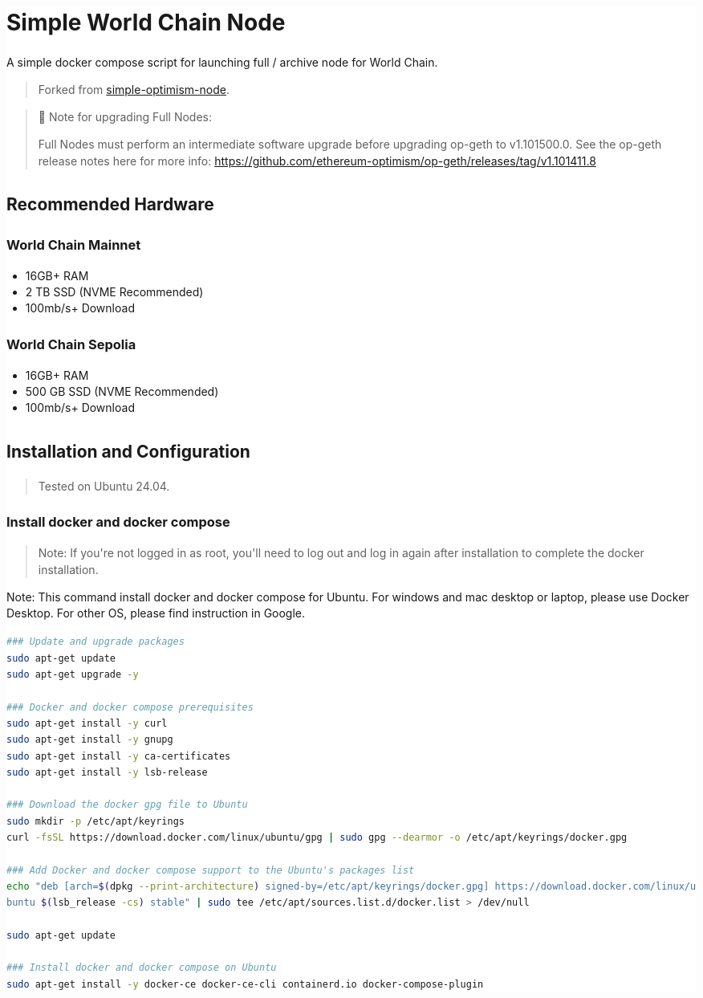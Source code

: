# Simple World Chain Node

A simple docker compose script for launching full / archive node for World Chain.

> Forked from [simple-optimism-node](https://github.com/smartcontracts/simple-optimism-node).

> 🚧 Note for upgrading Full Nodes:
>
> Full Nodes must perform an intermediate software upgrade before upgrading op-geth to v1.101500.0.
> See the op-geth release notes here for more info: https://github.com/ethereum-optimism/op-geth/releases/tag/v1.101411.8

## Recommended Hardware

### World Chain Mainnet

- 16GB+ RAM
- 2 TB SSD (NVME Recommended)
- 100mb/s+ Download

### World Chain Sepolia

- 16GB+ RAM
- 500 GB SSD (NVME Recommended)
- 100mb/s+ Download

## Installation and Configuration

> Tested on Ubuntu 24.04.

### Install docker and docker compose

> Note: If you're not logged in as root, you'll need to log out and log in again after installation to complete the docker installation.

Note: This command install docker and docker compose for Ubuntu. For windows and mac desktop or laptop, please use Docker Desktop. For other OS, please find instruction in Google.

```sh
### Update and upgrade packages
sudo apt-get update
sudo apt-get upgrade -y

### Docker and docker compose prerequisites
sudo apt-get install -y curl
sudo apt-get install -y gnupg
sudo apt-get install -y ca-certificates
sudo apt-get install -y lsb-release

### Download the docker gpg file to Ubuntu
sudo mkdir -p /etc/apt/keyrings
curl -fsSL https://download.docker.com/linux/ubuntu/gpg | sudo gpg --dearmor -o /etc/apt/keyrings/docker.gpg

### Add Docker and docker compose support to the Ubuntu's packages list
echo "deb [arch=$(dpkg --print-architecture) signed-by=/etc/apt/keyrings/docker.gpg] https://download.docker.com/linux/ubuntu $(lsb_release -cs) stable" | sudo tee /etc/apt/sources.list.d/docker.list > /dev/null

sudo apt-get update
 
### Install docker and docker compose on Ubuntu
sudo apt-get install -y docker-ce docker-ce-cli containerd.io docker-compose-plugin

```